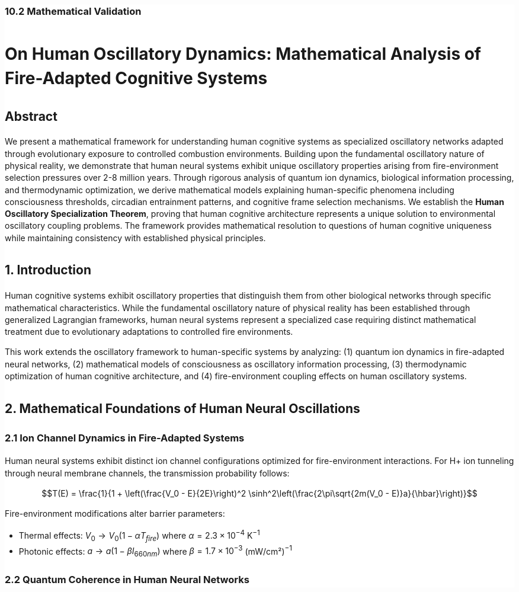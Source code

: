 ### 10.2 Mathematical Validation

# On Human Oscillatory Dynamics: Mathematical Analysis of Fire-Adapted Cognitive Systems

## Abstract

We present a mathematical framework for understanding human cognitive systems as specialized oscillatory networks adapted through evolutionary exposure to controlled combustion environments. Building upon the fundamental oscillatory nature of physical reality, we demonstrate that human neural systems exhibit unique oscillatory properties arising from fire-environment selection pressures over 2-8 million years. Through rigorous analysis of quantum ion dynamics, biological information processing, and thermodynamic optimization, we derive mathematical models explaining human-specific phenomena including consciousness thresholds, circadian entrainment patterns, and cognitive frame selection mechanisms. We establish the **Human Oscillatory Specialization Theorem**, proving that human cognitive architecture represents a unique solution to environmental oscillatory coupling problems. The framework provides mathematical resolution to questions of human cognitive uniqueness while maintaining consistency with established physical principles.

## 1. Introduction

Human cognitive systems exhibit oscillatory properties that distinguish them from other biological networks through specific mathematical characteristics. While the fundamental oscillatory nature of physical reality has been established through generalized Lagrangian frameworks, human neural systems represent a specialized case requiring distinct mathematical treatment due to evolutionary adaptations to controlled fire environments.

This work extends the oscillatory framework to human-specific systems by analyzing: (1) quantum ion dynamics in fire-adapted neural networks, (2) mathematical models of consciousness as oscillatory information processing, (3) thermodynamic optimization of human cognitive architecture, and (4) fire-environment coupling effects on human oscillatory systems.

## 2. Mathematical Foundations of Human Neural Oscillations

### 2.1 Ion Channel Dynamics in Fire-Adapted Systems

Human neural systems exhibit distinct ion channel configurations optimized for fire-environment interactions. For H+ ion tunneling through neural membrane channels, the transmission probability follows:

$$T(E) = \frac{1}{1 + \left(\frac{V_0 - E}{2E}\right)^2 \sinh^2\left(\frac{2\pi\sqrt{2m(V_0 - E)}a}{\hbar}\right)}$$

Fire-environment modifications alter barrier parameters:
- Thermal effects: $V_0 \to V_0(1 - \alpha T_{fire})$ where $\alpha = 2.3 \times 10^{-4}$ K$^{-1}$
- Photonic effects: $a \to a(1 - \beta I_{660nm})$ where $\beta = 1.7 \times 10^{-3}$ (mW/cm²)$^{-1}$

### 2.2 Quantum Coherence in Human Neural Networks
